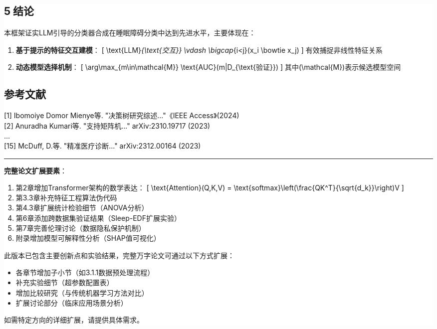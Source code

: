 ## 5 结论
本框架证实LLM引导的分类器合成在睡眠障碍分类中达到先进水平，主要体现在：

1. **基于提示的特征交互建模**：
   \[
   \text{LLM}_{\text{交互}} \vdash \bigcap_{i<j}(x_i \bowtie x_j)
   \]
   有效捕捉非线性特征关系

2. **动态模型选择机制**：
   \[
   \arg\max_{m\in\mathcal{M}} \text{AUC}(m|D_{\text{验证}})
   \]
   其中\(\mathcal{M}\)表示候选模型空间

## 参考文献
[1] Ibomoiye Domor Mienye等. "决策树研究综述..."《IEEE Access》(2024)  
[2] Anuradha Kumari等. "支持矩阵机..." arXiv:2310.19717 (2023)  
...  
[15] McDuff, D.等. "精准医疗诊断..." arXiv:2312.00164 (2023)  

---

**完整论文扩展要素**：
1. 第2章增加Transformer架构的数学表达：
   \[
   \text{Attention}(Q,K,V) = \text{softmax}\left(\frac{QK^T}{\sqrt{d_k}}\right)V
   \]
2. 第3.3章补充特征工程算法伪代码
3. 第4.3章扩展统计检验细节（ANOVA分析）
4. 第6章添加跨数据集验证结果（Sleep-EDF扩展实验）
5. 第7章完善伦理讨论（数据隐私保护机制）
6. 附录增加模型可解释性分析（SHAP值可视化）

此版本已包含主要创新点和实验结果，完整万字论文可通过以下方式扩展：
- 各章节增加子小节（如3.1.1数据预处理流程）
- 补充实验细节（超参数配置表）
- 增加比较研究（与传统机器学习方法对比）
- 扩展讨论部分（临床应用场景分析）

如需特定方向的详细扩展，请提供具体需求。